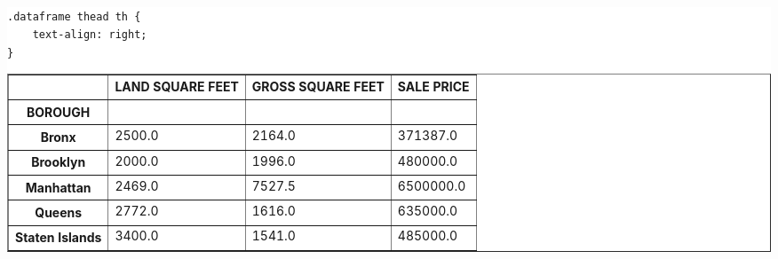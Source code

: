     .dataframe thead th {
        text-align: right;
    }
</style>
<table border="1" class="dataframe">
  <thead>
    <tr style="text-align: right;">
      <th></th>
      <th>LAND SQUARE FEET</th>
      <th>GROSS SQUARE FEET</th>
      <th>SALE PRICE</th>
    </tr>
    <tr>
      <th>BOROUGH</th>
      <th></th>
      <th></th>
      <th></th>
    </tr>
  </thead>
  <tbody>
    <tr>
      <th>Bronx</th>
      <td>2500.0</td>
      <td>2164.0</td>
      <td>371387.0</td>
    </tr>
    <tr>
      <th>Brooklyn</th>
      <td>2000.0</td>
      <td>1996.0</td>
      <td>480000.0</td>
    </tr>
    <tr>
      <th>Manhattan</th>
      <td>2469.0</td>
      <td>7527.5</td>
      <td>6500000.0</td>
    </tr>
    <tr>
      <th>Queens</th>
      <td>2772.0</td>
      <td>1616.0</td>
      <td>635000.0</td>
    </tr>
    <tr>
      <th>Staten Islands</th>
      <td>3400.0</td>
      <td>1541.0</td>
      <td>485000.0</td>
    </tr>
  </tbody>
</table>
</div>
